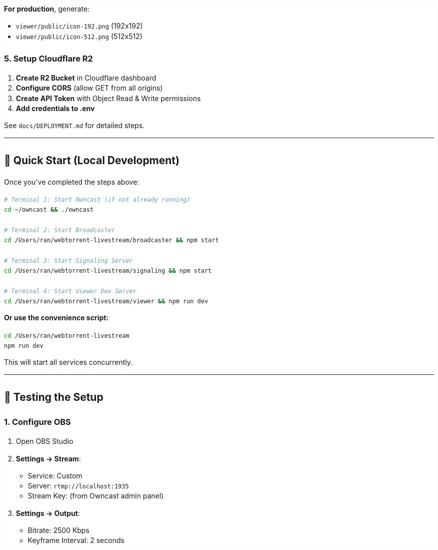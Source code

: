 **For production**, generate:
- `viewer/public/icon-192.png` (192x192)
- `viewer/public/icon-512.png` (512x512)

### 5. Setup Cloudflare R2

1. **Create R2 Bucket** in Cloudflare dashboard
2. **Configure CORS** (allow GET from all origins)
3. **Create API Token** with Object Read & Write permissions
4. **Add credentials to .env**

See `docs/DEPLOYMENT.md` for detailed steps.

---

## 🚀 Quick Start (Local Development)

Once you've completed the steps above:

```bash
# Terminal 1: Start Owncast (if not already running)
cd ~/owncast && ./owncast

# Terminal 2: Start Broadcaster
cd /Users/ran/webtorrent-livestream/broadcaster && npm start

# Terminal 3: Start Signaling Server
cd /Users/ran/webtorrent-livestream/signaling && npm start

# Terminal 4: Start Viewer Dev Server
cd /Users/ran/webtorrent-livestream/viewer && npm run dev
```

**Or use the convenience script:**
```bash
cd /Users/ran/webtorrent-livestream
npm run dev
```

This will start all services concurrently.

---

## 🧪 Testing the Setup

### 1. Configure OBS

1. Open OBS Studio
2. **Settings → Stream**:
   - Service: Custom
   - Server: `rtmp://localhost:1935`
   - Stream Key: (from Owncast admin panel)

3. **Settings → Output**:
   - Bitrate: 2500 Kbps
   - Keyframe Interval: 2 seconds
